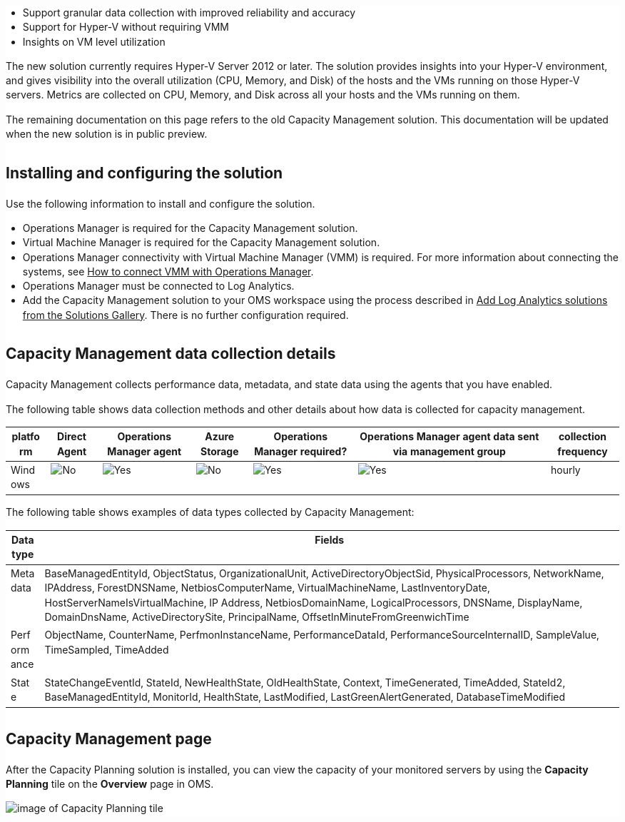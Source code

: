 * Support granular data collection with improved reliability and accuracy
* Support for Hyper-V without requiring VMM
* Insights on VM level utilization

The new solution currently requires Hyper-V Server 2012 or later. The solution provides insights into your Hyper-V environment, and gives visibility into the overall utilization (CPU, Memory, and Disk) of the hosts and the VMs running on those Hyper-V servers. Metrics are collected on CPU, Memory, and Disk across all your hosts and the VMs running on them.

The remaining documentation on this page refers to the old Capacity Management solution. This documentation will be updated when the new solution is in public preview.

## Installing and configuring the solution
Use the following information to install and configure the solution.

* Operations Manager is required for the Capacity Management solution.
* Virtual Machine Manager is required for the Capacity Management solution.
* Operations Manager connectivity with Virtual Machine Manager (VMM) is required. For more information about connecting the systems, see [How to connect VMM with Operations Manager](http://technet.microsoft.com/library/hh882396.aspx).
* Operations Manager must be connected to Log Analytics.
* Add the Capacity Management solution to your OMS workspace using the process described in [Add Log Analytics solutions from the Solutions Gallery](log-analytics-add-solutions.md).  There is no further configuration required.

## Capacity Management data collection details
Capacity Management collects performance data, metadata, and state data using the agents that you have enabled.

The following table shows data collection methods and other details about how data is collected for capacity management.

| platform | Direct Agent | Operations Manager agent | Azure Storage | Operations Manager required? | Operations Manager agent data sent via management group | collection frequency |
| --- | --- | --- | --- | --- | --- | --- |
| Windows |![No](./media/log-analytics-capacity/oms-bullet-red.png) |![Yes](./media/log-analytics-capacity/oms-bullet-green.png) |![No](./media/log-analytics-capacity/oms-bullet-red.png) |![Yes](./media/log-analytics-capacity/oms-bullet-green.png) |![Yes](./media/log-analytics-capacity/oms-bullet-green.png) |hourly |

The following table shows examples of data types collected by Capacity Management:

| **Data type** | **Fields** |
| --- | --- |
| Metadata |BaseManagedEntityId, ObjectStatus, OrganizationalUnit, ActiveDirectoryObjectSid, PhysicalProcessors, NetworkName, IPAddress, ForestDNSName, NetbiosComputerName, VirtualMachineName, LastInventoryDate, HostServerNameIsVirtualMachine, IP Address, NetbiosDomainName, LogicalProcessors, DNSName, DisplayName, DomainDnsName, ActiveDirectorySite, PrincipalName, OffsetInMinuteFromGreenwichTime |
| Performance |ObjectName, CounterName, PerfmonInstanceName, PerformanceDataId, PerformanceSourceInternalID, SampleValue, TimeSampled, TimeAdded |
| State |StateChangeEventId, StateId, NewHealthState, OldHealthState, Context, TimeGenerated, TimeAdded, StateId2, BaseManagedEntityId, MonitorId, HealthState, LastModified, LastGreenAlertGenerated, DatabaseTimeModified |

## Capacity Management page
After the Capacity Planning solution is installed, you can view the capacity of your monitored servers by using the **Capacity Planning** tile on the **Overview** page in OMS.

![image of Capacity Planning tile](./media/log-analytics-capacity/oms-capacity01.png)
